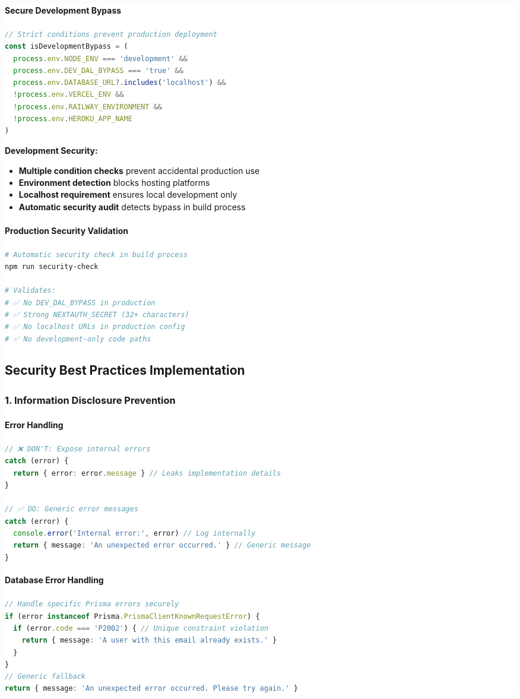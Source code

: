 #### Secure Development Bypass
```typescript
// Strict conditions prevent production deployment
const isDevelopmentBypass = (
  process.env.NODE_ENV === 'development' && 
  process.env.DEV_DAL_BYPASS === 'true' &&
  process.env.DATABASE_URL?.includes('localhost') &&
  !process.env.VERCEL_ENV &&
  !process.env.RAILWAY_ENVIRONMENT &&
  !process.env.HEROKU_APP_NAME
)
```

**Development Security:**
- **Multiple condition checks** prevent accidental production use
- **Environment detection** blocks hosting platforms
- **Localhost requirement** ensures local development only
- **Automatic security audit** detects bypass in build process

#### Production Security Validation
```bash
# Automatic security check in build process
npm run security-check

# Validates:
# ✅ No DEV_DAL_BYPASS in production
# ✅ Strong NEXTAUTH_SECRET (32+ characters)
# ✅ No localhost URLs in production config
# ✅ No development-only code paths
```

## Security Best Practices Implementation

### 1. Information Disclosure Prevention

#### Error Handling
```typescript
// ❌ DON'T: Expose internal errors
catch (error) {
  return { error: error.message } // Leaks implementation details
}

// ✅ DO: Generic error messages
catch (error) {
  console.error('Internal error:', error) // Log internally
  return { message: 'An unexpected error occurred.' } // Generic message
}
```

#### Database Error Handling
```typescript
// Handle specific Prisma errors securely
if (error instanceof Prisma.PrismaClientKnownRequestError) {
  if (error.code === 'P2002') { // Unique constraint violation
    return { message: 'A user with this email already exists.' }
  }
}
// Generic fallback
return { message: 'An unexpected error occurred. Please try again.' }
```

